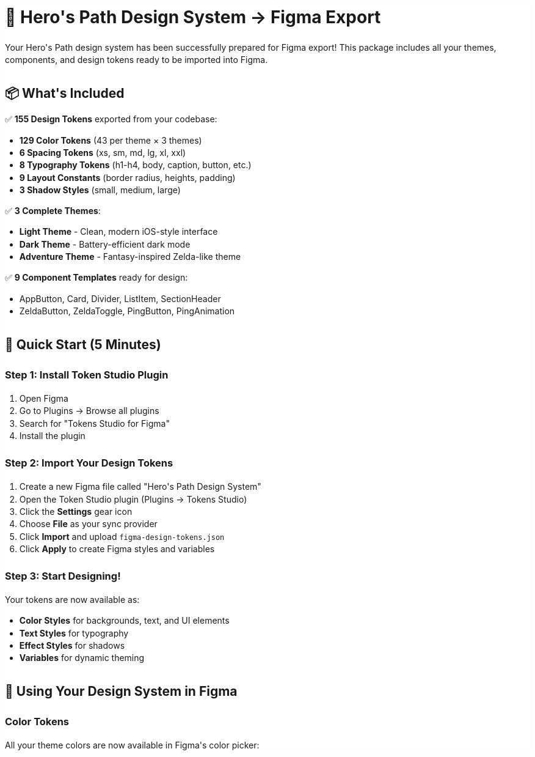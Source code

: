 # 🎨 Hero's Path Design System → Figma Export

Your Hero's Path design system has been successfully prepared for Figma export! This package includes all your themes, components, and design tokens ready to be imported into Figma.

## 📦 What's Included

✅ **155 Design Tokens** exported from your codebase:
- **129 Color Tokens** (43 per theme × 3 themes)
- **6 Spacing Tokens** (xs, sm, md, lg, xl, xxl)
- **8 Typography Tokens** (h1-h4, body, caption, button, etc.)
- **9 Layout Constants** (border radius, heights, padding)
- **3 Shadow Styles** (small, medium, large)

✅ **3 Complete Themes**:
- **Light Theme** - Clean, modern iOS-style interface
- **Dark Theme** - Battery-efficient dark mode  
- **Adventure Theme** - Fantasy-inspired Zelda-like theme

✅ **9 Component Templates** ready for design:
- AppButton, Card, Divider, ListItem, SectionHeader
- ZeldaButton, ZeldaToggle, PingButton, PingAnimation

## 🚀 Quick Start (5 Minutes)

### Step 1: Install Token Studio Plugin
1. Open Figma
2. Go to Plugins → Browse all plugins
3. Search for "Tokens Studio for Figma"
4. Install the plugin

### Step 2: Import Your Design Tokens
1. Create a new Figma file called "Hero's Path Design System"
2. Open the Token Studio plugin (Plugins → Tokens Studio)
3. Click the **Settings** gear icon
4. Choose **File** as your sync provider
5. Click **Import** and upload `figma-design-tokens.json`
6. Click **Apply** to create Figma styles and variables

### Step 3: Start Designing!
Your tokens are now available as:
- **Color Styles** for backgrounds, text, and UI elements
- **Text Styles** for typography
- **Effect Styles** for shadows
- **Variables** for dynamic theming

## 🎯 Using Your Design System in Figma

### Color Tokens
All your theme colors are now available in Figma's color picker:
